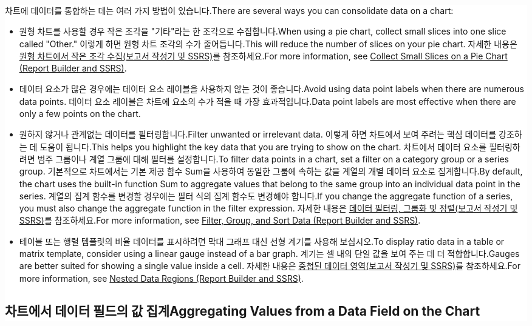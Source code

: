  <span data-ttu-id="31c81-173">차트에 데이터를 통합하는 데는 여러 가지 방법이 있습니다.</span><span class="sxs-lookup"><span data-stu-id="31c81-173">There are several ways you can consolidate data on a chart:</span></span>  
  
-   <span data-ttu-id="31c81-174">원형 차트를 사용할 경우 작은 조각을 "기타"라는 한 조각으로 수집합니다.</span><span class="sxs-lookup"><span data-stu-id="31c81-174">When using a pie chart, collect small slices into one slice called "Other."</span></span> <span data-ttu-id="31c81-175">이렇게 하면 원형 차트 조각의 수가 줄어듭니다.</span><span class="sxs-lookup"><span data-stu-id="31c81-175">This will reduce the number of slices on your pie chart.</span></span> <span data-ttu-id="31c81-176">자세한 내용은 [원형 차트에서 작은 조각 수집&#40;보고서 작성기 및 SSRS&#41;](collect-small-slices-on-a-pie-chart-report-builder-and-ssrs.md)를 참조하세요.</span><span class="sxs-lookup"><span data-stu-id="31c81-176">For more information, see [Collect Small Slices on a Pie Chart &#40;Report Builder and SSRS&#41;](collect-small-slices-on-a-pie-chart-report-builder-and-ssrs.md).</span></span>  
  
-   <span data-ttu-id="31c81-177">데이터 요소가 많은 경우에는 데이터 요소 레이블을 사용하지 않는 것이 좋습니다.</span><span class="sxs-lookup"><span data-stu-id="31c81-177">Avoid using data point labels when there are numerous data points.</span></span> <span data-ttu-id="31c81-178">데이터 요소 레이블은 차트에 요소의 수가 적을 때 가장 효과적입니다.</span><span class="sxs-lookup"><span data-stu-id="31c81-178">Data point labels are most effective when there are only a few points on the chart.</span></span>  
  
-   <span data-ttu-id="31c81-179">원하지 않거나 관계없는 데이터를 필터링합니다.</span><span class="sxs-lookup"><span data-stu-id="31c81-179">Filter unwanted or irrelevant data.</span></span> <span data-ttu-id="31c81-180">이렇게 하면 차트에서 보여 주려는 핵심 데이터를 강조하는 데 도움이 됩니다.</span><span class="sxs-lookup"><span data-stu-id="31c81-180">This helps you highlight the key data that you are trying to show on the chart.</span></span> <span data-ttu-id="31c81-181">차트에서 데이터 요소를 필터링하려면 범주 그룹이나 계열 그룹에 대해 필터를 설정합니다.</span><span class="sxs-lookup"><span data-stu-id="31c81-181">To filter data points in a chart, set a filter on a category group or a series group.</span></span> <span data-ttu-id="31c81-182">기본적으로 차트에서는 기본 제공 함수 Sum을 사용하여 동일한 그룹에 속하는 값을 계열의 개별 데이터 요소로 집계합니다.</span><span class="sxs-lookup"><span data-stu-id="31c81-182">By default, the chart uses the built-in function Sum to aggregate values that belong to the same group into an individual data point in the series.</span></span> <span data-ttu-id="31c81-183">계열의 집계 함수를 변경할 경우에는 필터 식의 집계 함수도 변경해야 합니다.</span><span class="sxs-lookup"><span data-stu-id="31c81-183">If you change the aggregate function of a series, you must also change the aggregate function in the filter expression.</span></span> <span data-ttu-id="31c81-184">자세한 내용은 [데이터 필터링, 그룹화 및 정렬&#40;보고서 작성기 및 SSRS&#41;](filter-group-and-sort-data-report-builder-and-ssrs.md)를 참조하세요.</span><span class="sxs-lookup"><span data-stu-id="31c81-184">For more information, see [Filter, Group, and Sort Data &#40;Report Builder and SSRS&#41;](filter-group-and-sort-data-report-builder-and-ssrs.md).</span></span>  
  
-   <span data-ttu-id="31c81-185">테이블 또는 행렬 템플릿의 비율 데이터를 표시하려면 막대 그래프 대신 선형 계기를 사용해 보십시오.</span><span class="sxs-lookup"><span data-stu-id="31c81-185">To display ratio data in a table or matrix template, consider using a linear gauge instead of a bar graph.</span></span> <span data-ttu-id="31c81-186">계기는 셀 내의 단일 값을 보여 주는 데 더 적합합니다.</span><span class="sxs-lookup"><span data-stu-id="31c81-186">Gauges are better suited for showing a single value inside a cell.</span></span> <span data-ttu-id="31c81-187">자세한 내용은 [중첩된 데이터 영역&#40;보고서 작성기 및 SSRS&#41;](nested-data-regions-report-builder-and-ssrs.md)를 참조하세요.</span><span class="sxs-lookup"><span data-stu-id="31c81-187">For more information, see [Nested Data Regions &#40;Report Builder and SSRS&#41;](nested-data-regions-report-builder-and-ssrs.md).</span></span>  
  
  
  
##  <a name="aggregating-values-from-a-data-field-on-the-chart"></a><a name="AggregateValues"></a> <span data-ttu-id="31c81-188">차트에서 데이터 필드의 값 집계</span><span class="sxs-lookup"><span data-stu-id="31c81-188">Aggregating Values from a Data Field on the Chart</span></span>  